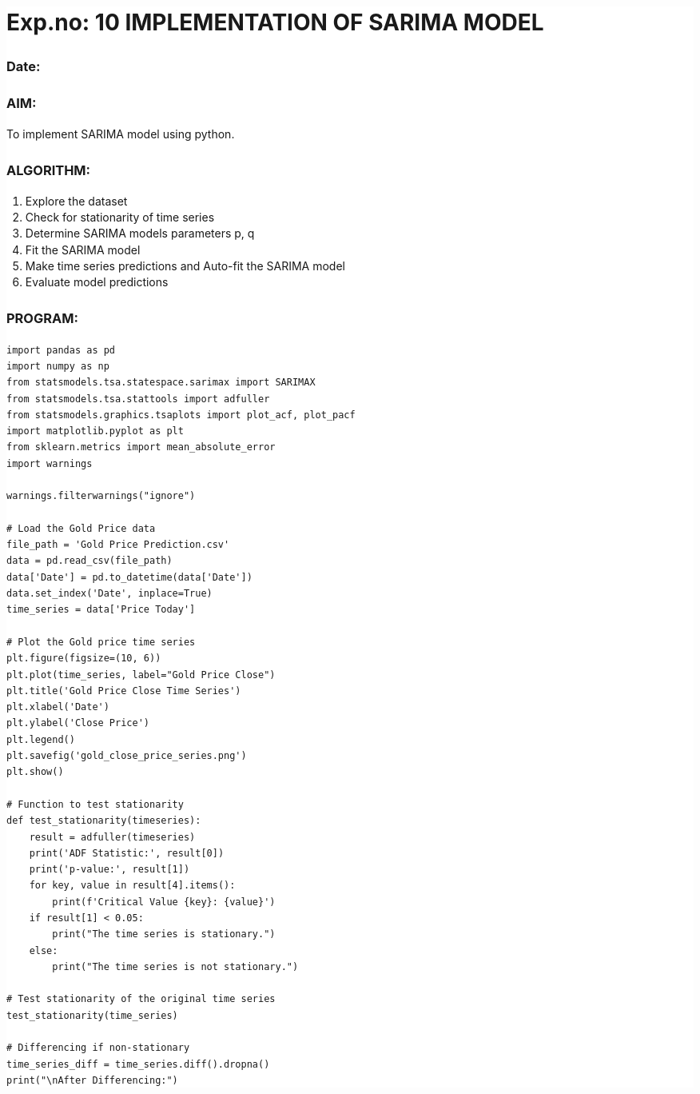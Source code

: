 # Exp.no: 10   IMPLEMENTATION OF SARIMA MODEL
### Date: 

### AIM:
To implement SARIMA model using python.
### ALGORITHM:
1. Explore the dataset
2. Check for stationarity of time series
3. Determine SARIMA models parameters p, q
4. Fit the SARIMA model
5. Make time series predictions and Auto-fit the SARIMA model
6. Evaluate model predictions
### PROGRAM:
```
import pandas as pd
import numpy as np
from statsmodels.tsa.statespace.sarimax import SARIMAX
from statsmodels.tsa.stattools import adfuller
from statsmodels.graphics.tsaplots import plot_acf, plot_pacf
import matplotlib.pyplot as plt
from sklearn.metrics import mean_absolute_error
import warnings

warnings.filterwarnings("ignore")

# Load the Gold Price data
file_path = 'Gold Price Prediction.csv'
data = pd.read_csv(file_path)
data['Date'] = pd.to_datetime(data['Date'])
data.set_index('Date', inplace=True)
time_series = data['Price Today']

# Plot the Gold price time series
plt.figure(figsize=(10, 6))
plt.plot(time_series, label="Gold Price Close")
plt.title('Gold Price Close Time Series')
plt.xlabel('Date')
plt.ylabel('Close Price')
plt.legend()
plt.savefig('gold_close_price_series.png')
plt.show()

# Function to test stationarity
def test_stationarity(timeseries):
    result = adfuller(timeseries)
    print('ADF Statistic:', result[0])
    print('p-value:', result[1])
    for key, value in result[4].items():
        print(f'Critical Value {key}: {value}')
    if result[1] < 0.05:
        print("The time series is stationary.")
    else:
        print("The time series is not stationary.")

# Test stationarity of the original time series
test_stationarity(time_series)

# Differencing if non-stationary
time_series_diff = time_series.diff().dropna()
print("\nAfter Differencing:")
```
